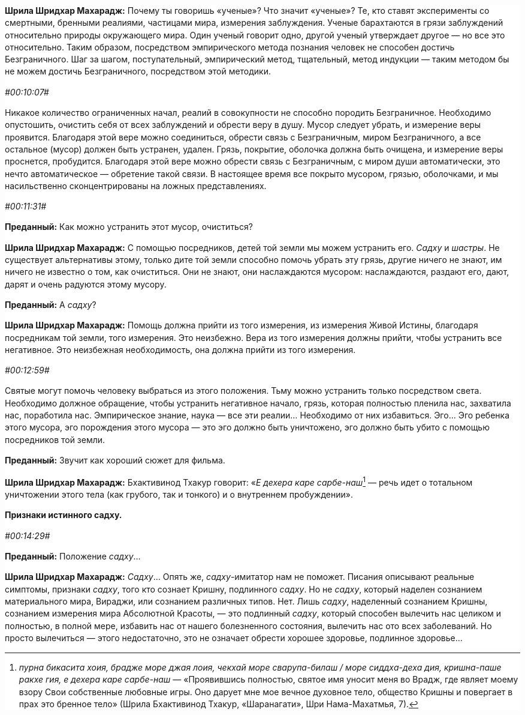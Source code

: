 **Шрила Шридхар Махарадж:** Почему ты говоришь «ученые»? Что значит «ученые»? Те, кто ставят эксперименты со смертными, бренными реалиями, частицами мира, измерения заблуждения. Ученые барахтаются в грязи заблуждений относительно природы окружающего мира. Один ученый говорит одно, другой ученый утверждает другое — но все это относительно. Таким образом, посредством эмпирического метода познания человек не способен достичь Безграничного. Шаг за шагом, поступательный, эмпирический метод, тщательный, метод индукции — таким методом бы не можем достичь Безграничного, посредством этой методики.

*#00:10:07#*

Никакое количество ограниченных начал, реалий в совокупности не способно породить Безграничное. Необходимо опустошить, очистить себя от всех заблуждений и обрести веру в душу. Мусор следует убрать, и измерение веры проявится. Благодаря этой вере можно соединиться, обрести связь с Безграничным, миром Безграничного, а все остальное (мусор) должен быть устранен, удален. Грязь, покрытие, оболочка должна быть очищена, и измерение веры проснется, пробудится. Благодаря этой вере можно обрести связь с Безграничным, с миром души автоматически, это нечто автоматическое — обретение такой связи. В настоящее время все покрыто мусором, грязью, оболочками, и мы насильственно сконцентрированы на ложных представлениях.

*#00:11:31#*

**Преданный:** Как можно устранить этот мусор, очиститься?

**Шрила Шридхар Махарадж:** С помощью посредников, детей той земли мы можем устранить его. *Садху* и *шастры*. Не существует альтернативы этому, только дите той земли способно помочь убрать эту грязь, другие ничего не знают, им ничего не известно о том, как очиститься. Они не знают, они наслаждаются мусором: наслаждаются, раздают его, дают, дарят и очень радуются этому мусору.

**Преданный:** А *садху*?

**Шрила Шридхар Махарадж:** Помощь должна прийти из того измерения, из измерения Живой Истины, благодаря посредникам той земли, того измерения. Это неизбежно. Вера из того измерения должны прийти, чтобы устранить все негативное. Это неизбежная необходимость, она должна прийти из того измерения.

*#00:12:59#*

Святые могут помочь человеку выбраться из этого положения. Тьму можно устранить только посредством света. Необходимо должное обращение, чтобы устранить негативное начало, грязь, которая полностью пленила нас, захватила нас, поработила нас. Эмпирическое знание, наука — все эти реалии… Необходимо от них избавиться. Эго… Эго ребенка этого мусора, эго порождения этого мусора — это эго должно быть уничтожено, эго должно быть убито с помощью посредников той земли.

**Преданный:** Звучит как хороший сюжет для фильма.

**Шрила Шридхар Махарадж:** Бхактивинод Тхакур говорит: «*Е дехера каре сарбе-наш*[^_ftn1] — речь идет о тотальном уничтожении этого тела (как грубого, так и тонкого) и о внутреннем пробуждении».

**Признаки истинного садху.**

*#00:14:29#*

**Преданный:** Положение *садху*…

**Шрила Шридхар Махарадж:** *Садху*… Опять же, *садху*-имитатор нам не поможет. Писания описывают реальные симптомы, признаки *садху*, того кто сознает Кришну, подлинного *садху*. Но не *садху*, который наделен сознанием материального мира, Вираджи, или сознанием различных типов. Нет. Лишь *садху*, наделенный сознанием Кришны, сознанием измерения мира Абсолютной Красоты, — это подлинный *садху*, который способен вылечить нас целиком и полностью, в полной мере, избавить нас от нашего болезненного состояния, вылечить нас ото всех заболеваний. Но просто вылечиться — этого недостаточно, это не означает обрести хорошее здоровье, подлинное здоровье…


[^_ftn1]: *пурна бикасита хоия, брадже море джая лоия, чекхай море сварупа-билаш / море сиддха-деха дия, кришна-паше ракхе гия, е дехера каре сарбе-наш* — «Проявившись полностью, святое имя уносит меня во Врадж, где являет моему взору Свои собственные любовные игры. Оно дарует мне мое вечное духовное тело, общество Кришны и повергает в прах это бренное тело» (Шрила Бхактивинод Тхакур, «Шаранагати», Шри Нама-Махатмья, 7).
[^_ftn2]: См. «Шримад-Бхагаватам», 1.1.2.
[^_ftn3]: «Приставка пра- [в этом стихе «Шримад-Бхагаватам»] указывает на полный отказ от стремления к освобождению» («Чайтанья-чаритамрита», Ади-лила, 1.93).
[^_ftn4]: «Если поливать *бхакти-лата-биджу*, то она дает росток, и росток этот постепенно превращается в лиану, которая вырастает до таких размеров, что выходит за оболочки вселенной и пересекает реку Вираджу, разделяющую духовный и материальный мир. Лиана достигает *брахма-локи*, сияния Брахмана и, пройдя сквозь него, дорастает до духовного мира, духовной планеты — Голоки Вриндаваны» («Чайтанья-чаритамрита», Мадхья, 19.153).
[^_ftn5]: «Пустившая корни в сердце человека и орошаемая водой *шравана-киртанам*, лиана *бхакти* поднимается все выше и выше. Так она находит прибежище под сенью древа желаний лотосных стоп Кришны, который вечно пребывает на Голоке Вриндаване — высшей планете духовного неба» («Чайтанья-чаритамрита», Мадхья, 19.154).
[^_ftn6]: *саттва̄нурӯпа̄ сарвасйа ш́раддха̄ бхавати бха̄рата / ш́раддха̄майо ’йам̇ пуруш̣о йо йач чхраддхах̣ са эва сах̣* — «Бхарата! Глубина постижения истины человеком определяет его тип веры. Вера — основа бытия каждого, какова вера — таков и человек» (Бхагавад-гита, 17.3).
[^_ftn7]: *а̄ча̄рйам̇ ма̄м̇ вӣджа̄нӣйа̄н на̄ванманйета кархичит / на мартйа-буддхйа̄сӯйета сарва-дева-майо гурух̣* — «Человеку следует знать, что *ачарья* — это Я, и никогда не проявлять неуважения к нему. *Ачарье* нельзя завидовать, считая его простым смертным, ибо он — представитель всех полубогов» («Шримад-Бхагаватам», 11.17.27; «Шри Чайтанья-чаритамрита», Ади-лила, 1.46).
[^_ftn8]: *сарва-дхарма̄н паритйаджйа, ма̄м экам̇ ш́аран̣ам̇ враджа / ахам̇ тва̄м̇ сарва-па̄пебхйо, мокшайишйа̄ми ма̄ ш́учах̣* — «Оставь все виды долга и полностью предайся Мне. Я освобожу тебя от всех грехов. Не скорби ни о чем» (Бхагавад-гита, 18.66).
[^_ftn9]: *видвадбхих̣ севитах̣ садбхир нитйам адвеш̣а ра̄гибхих̣ / хр̣дайена̄бхйану джн̃а̄то йо дхармас там̇ нибодхата* — «Узнайте ту *дхарму*, которая одобрена сердцем, которой следуют ученые, добродетельные, свободные от ненависти и страстей» (Ману-самхита, 2.1).
[^_ftn10]: *бхактис ту бхагавад-бхакта-сан̇гена париджа̄йате / сат-сан̇гах̣ пра̄пйате пум̇бхих̣ сукр̣таих̣ пӯрва-сан̃читаих̣* — «*Бхакти* проявляется в общении с чистыми преданными Господа. Такое общение возможно обрести только благодаря духовному благочестию, накопленному на протяжении многих жизней благодаря осознанному и неосознанному общению с *садху* и служению им». (Такое благочестие называется *бхакти-унмукхи-сукрити*.) («Брихан-нарадия-пурана», 4.33; «Хари-бхакти-виласа», 10.279; «Джайва-дхарма», гл. 3,6).
[^_ftn11]: *а̄дау ш́раддха̄ татах̣ са̄дху-сан̇го ’тха бхаджана-крийа̄*\
[^_ftn12]: См. «Шримад-Бхагаватам», 1.2.6.